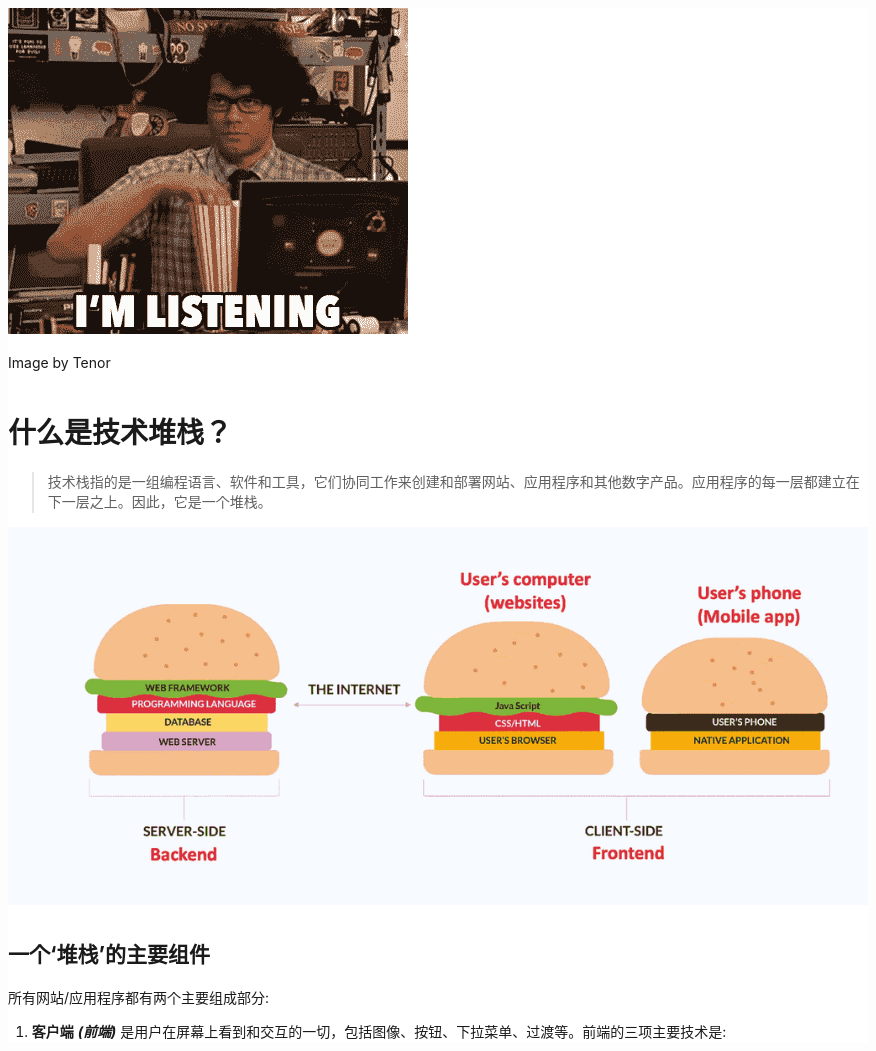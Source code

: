 ![](img/f920a04cf5f76ff138e91ac86140f7e3.png)

Image by Tenor

# 什么是技术堆栈？

> 技术栈指的是一组编程语言、软件和工具，它们协同工作来创建和部署网站、应用程序和其他数字产品。应用程序的每一层都建立在下一层之上。因此，它是一个堆栈。

![](img/35204eb0596988d5837d2c901eac1a80.png)

## **一个‘堆栈’的主要组件**

所有网站/应用程序都有两个主要组成部分:

1.  **客户端** ***(前端)*** 是用户在屏幕上看到和交互的一切，包括图像、按钮、下拉菜单、过渡等。前端的三项主要技术是:
